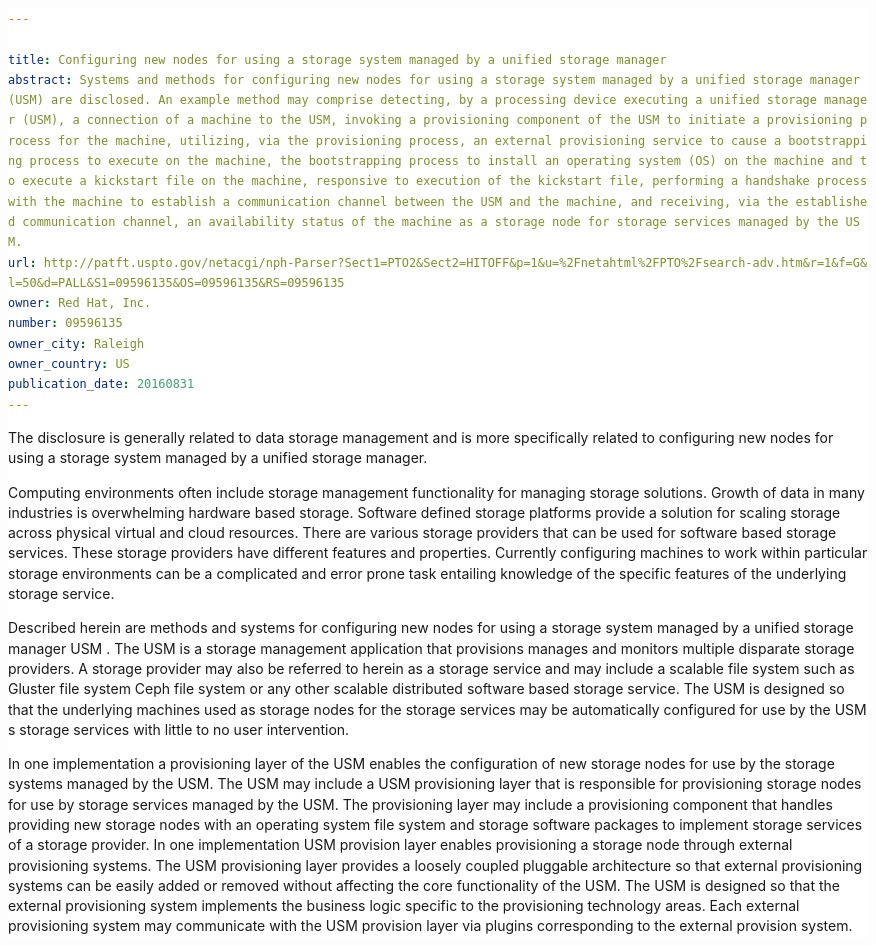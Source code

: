 ```yaml
---

title: Configuring new nodes for using a storage system managed by a unified storage manager
abstract: Systems and methods for configuring new nodes for using a storage system managed by a unified storage manager (USM) are disclosed. An example method may comprise detecting, by a processing device executing a unified storage manager (USM), a connection of a machine to the USM, invoking a provisioning component of the USM to initiate a provisioning process for the machine, utilizing, via the provisioning process, an external provisioning service to cause a bootstrapping process to execute on the machine, the bootstrapping process to install an operating system (OS) on the machine and to execute a kickstart file on the machine, responsive to execution of the kickstart file, performing a handshake process with the machine to establish a communication channel between the USM and the machine, and receiving, via the established communication channel, an availability status of the machine as a storage node for storage services managed by the USM.
url: http://patft.uspto.gov/netacgi/nph-Parser?Sect1=PTO2&Sect2=HITOFF&p=1&u=%2Fnetahtml%2FPTO%2Fsearch-adv.htm&r=1&f=G&l=50&d=PALL&S1=09596135&OS=09596135&RS=09596135
owner: Red Hat, Inc.
number: 09596135
owner_city: Raleigh
owner_country: US
publication_date: 20160831
---
```

The disclosure is generally related to data storage management and is more specifically related to configuring new nodes for using a storage system managed by a unified storage manager.

Computing environments often include storage management functionality for managing storage solutions. Growth of data in many industries is overwhelming hardware based storage. Software defined storage platforms provide a solution for scaling storage across physical virtual and cloud resources. There are various storage providers that can be used for software based storage services. These storage providers have different features and properties. Currently configuring machines to work within particular storage environments can be a complicated and error prone task entailing knowledge of the specific features of the underlying storage service.

Described herein are methods and systems for configuring new nodes for using a storage system managed by a unified storage manager USM . The USM is a storage management application that provisions manages and monitors multiple disparate storage providers. A storage provider may also be referred to herein as a storage service and may include a scalable file system such as Gluster file system Ceph file system or any other scalable distributed software based storage service. The USM is designed so that the underlying machines used as storage nodes for the storage services may be automatically configured for use by the USM s storage services with little to no user intervention.

In one implementation a provisioning layer of the USM enables the configuration of new storage nodes for use by the storage systems managed by the USM. The USM may include a USM provisioning layer that is responsible for provisioning storage nodes for use by storage services managed by the USM. The provisioning layer may include a provisioning component that handles providing new storage nodes with an operating system file system and storage software packages to implement storage services of a storage provider. In one implementation USM provision layer enables provisioning a storage node through external provisioning systems. The USM provisioning layer provides a loosely coupled pluggable architecture so that external provisioning systems can be easily added or removed without affecting the core functionality of the USM. The USM is designed so that the external provisioning system implements the business logic specific to the provisioning technology areas. Each external provisioning system may communicate with the USM provision layer via plugins corresponding to the external provision system.
